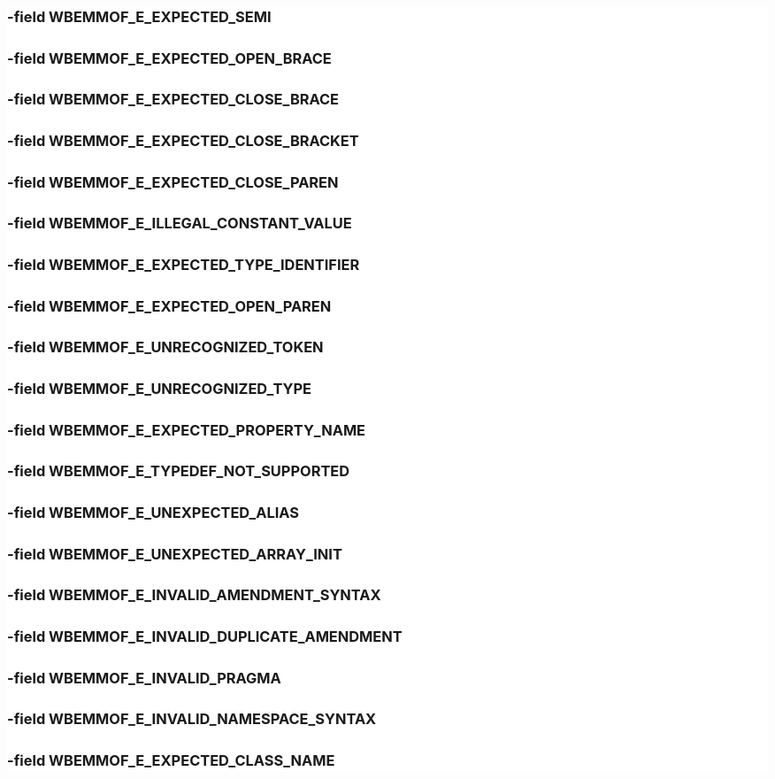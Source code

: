 ### -field WBEMMOF_E_EXPECTED_SEMI


### -field WBEMMOF_E_EXPECTED_OPEN_BRACE


### -field WBEMMOF_E_EXPECTED_CLOSE_BRACE


### -field WBEMMOF_E_EXPECTED_CLOSE_BRACKET


### -field WBEMMOF_E_EXPECTED_CLOSE_PAREN


### -field WBEMMOF_E_ILLEGAL_CONSTANT_VALUE


### -field WBEMMOF_E_EXPECTED_TYPE_IDENTIFIER


### -field WBEMMOF_E_EXPECTED_OPEN_PAREN


### -field WBEMMOF_E_UNRECOGNIZED_TOKEN


### -field WBEMMOF_E_UNRECOGNIZED_TYPE


### -field WBEMMOF_E_EXPECTED_PROPERTY_NAME


### -field WBEMMOF_E_TYPEDEF_NOT_SUPPORTED


### -field WBEMMOF_E_UNEXPECTED_ALIAS


### -field WBEMMOF_E_UNEXPECTED_ARRAY_INIT


### -field WBEMMOF_E_INVALID_AMENDMENT_SYNTAX


### -field WBEMMOF_E_INVALID_DUPLICATE_AMENDMENT


### -field WBEMMOF_E_INVALID_PRAGMA


### -field WBEMMOF_E_INVALID_NAMESPACE_SYNTAX


### -field WBEMMOF_E_EXPECTED_CLASS_NAME
